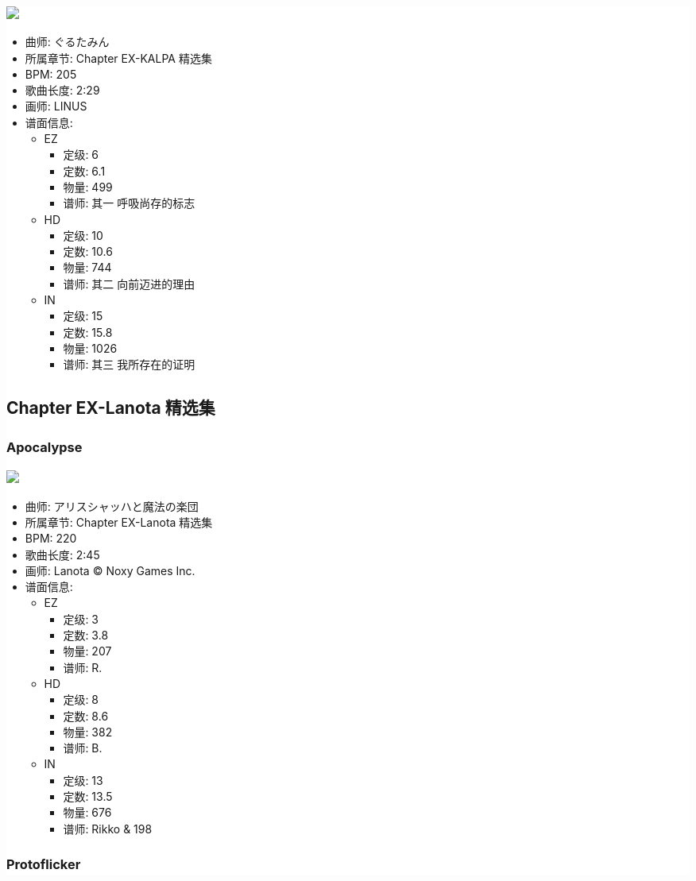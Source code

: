 ![](https://img.moegirl.org.cn/common/thumb/0/06/RESSiSTANCE%28Phigros%29.png/300px-RESSiSTANCE%28Phigros%29.png)
- 曲师: ぐるたみん
- 所属章节: Chapter EX-KALPA 精选集
- BPM: 205
- 歌曲长度: 2:29
- 画师: LINUS
- 谱面信息: 
  - EZ
    - 定级: 6
    - 定数: 6.1
    - 物量: 499
    - 谱师: 其一 呼吸尚存的标志
  - HD
    - 定级: 10
    - 定数: 10.6
    - 物量: 744
    - 谱师: 其二 向前迈进的理由
  - IN
    - 定级: 15
    - 定数: 15.8
    - 物量: 1026
    - 谱师: 其三 我所存在的证明
## Chapter EX-Lanota 精选集
### Apocalypse

![](https://img.moegirl.org.cn/common/thumb/6/69/Phisong_apocalypse.png/300px-Phisong_apocalypse.png)
- 曲师: アリスシャッハと魔法の楽団
- 所属章节: Chapter EX-Lanota 精选集
- BPM: 220
- 歌曲长度: 2:45
- 画师: Lanota © Noxy Games Inc.
- 谱面信息: 
  - EZ
    - 定级: 3
    - 定数: 3.8
    - 物量: 207
    - 谱师: R.
  - HD
    - 定级: 8
    - 定数: 8.6
    - 物量: 382
    - 谱师: B.
  - IN
    - 定级: 13
    - 定数: 13.5
    - 物量: 676
    - 谱师: Rikko & 198

### Protoflicker
